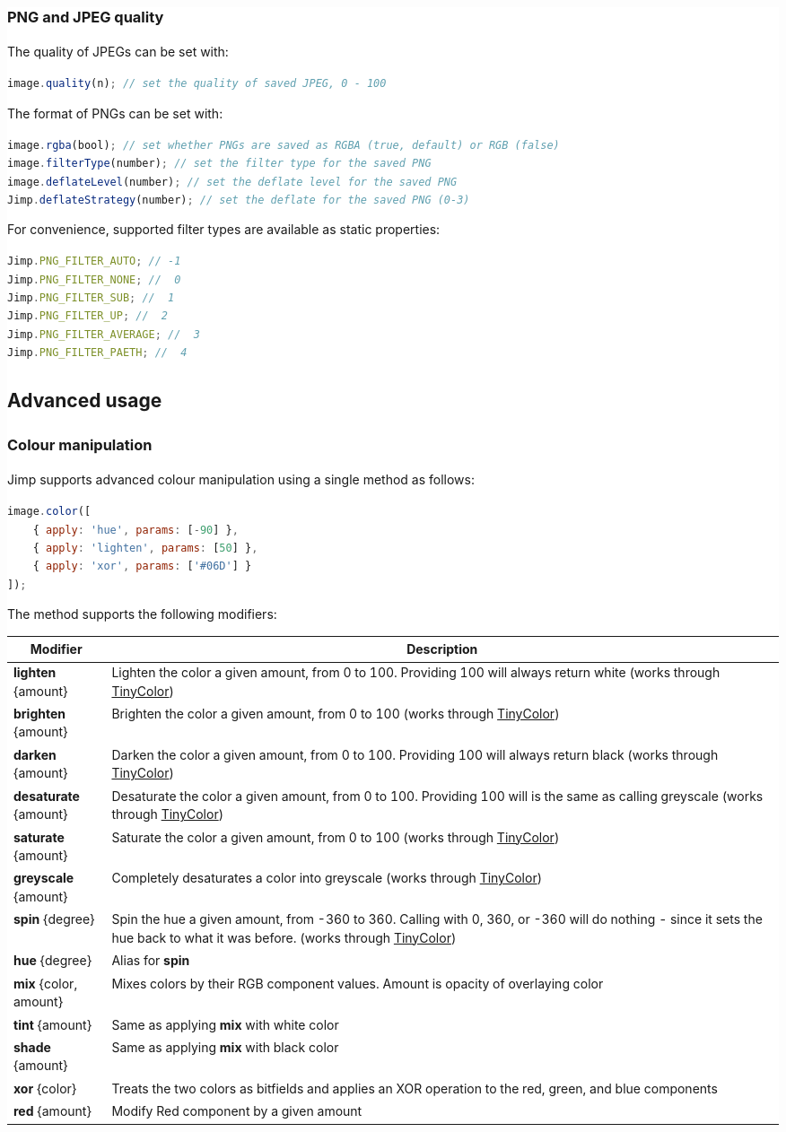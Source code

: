 ### PNG and JPEG quality

The quality of JPEGs can be set with:

```js
image.quality(n); // set the quality of saved JPEG, 0 - 100
```

The format of PNGs can be set with:

```js
image.rgba(bool); // set whether PNGs are saved as RGBA (true, default) or RGB (false)
image.filterType(number); // set the filter type for the saved PNG
image.deflateLevel(number); // set the deflate level for the saved PNG
Jimp.deflateStrategy(number); // set the deflate for the saved PNG (0-3)
```

For convenience, supported filter types are available as static properties:

```js
Jimp.PNG_FILTER_AUTO; // -1
Jimp.PNG_FILTER_NONE; //  0
Jimp.PNG_FILTER_SUB; //  1
Jimp.PNG_FILTER_UP; //  2
Jimp.PNG_FILTER_AVERAGE; //  3
Jimp.PNG_FILTER_PAETH; //  4
```

## Advanced usage

### Colour manipulation

Jimp supports advanced colour manipulation using a single method as follows:

```js
image.color([
    { apply: 'hue', params: [-90] },
    { apply: 'lighten', params: [50] },
    { apply: 'xor', params: ['#06D'] }
]);
```

The method supports the following modifiers:

| Modifier                | Description                                                                                                                                                                                                      |
| ----------------------- | ---------------------------------------------------------------------------------------------------------------------------------------------------------------------------------------------------------------- |
| **lighten** {amount}    | Lighten the color a given amount, from 0 to 100. Providing 100 will always return white (works through [TinyColor](https://github.com/bgrins/TinyColor))                                                         |
| **brighten** {amount}   | Brighten the color a given amount, from 0 to 100 (works through [TinyColor](https://github.com/bgrins/TinyColor))                                                                                                |
| **darken** {amount}     | Darken the color a given amount, from 0 to 100. Providing 100 will always return black (works through [TinyColor](https://github.com/bgrins/TinyColor))                                                          |
| **desaturate** {amount} | Desaturate the color a given amount, from 0 to 100. Providing 100 will is the same as calling greyscale (works through [TinyColor](https://github.com/bgrins/TinyColor))                                         |
| **saturate** {amount}   | Saturate the color a given amount, from 0 to 100 (works through [TinyColor](https://github.com/bgrins/TinyColor))                                                                                                |
| **greyscale** {amount}  | Completely desaturates a color into greyscale (works through [TinyColor](https://github.com/bgrins/TinyColor))                                                                                                   |
| **spin** {degree}       | Spin the hue a given amount, from -360 to 360. Calling with 0, 360, or -360 will do nothing - since it sets the hue back to what it was before. (works through [TinyColor](https://github.com/bgrins/TinyColor)) |
| **hue** {degree}        | Alias for **spin**                                                                                                                                                                                               |
| **mix** {color, amount} | Mixes colors by their RGB component values. Amount is opacity of overlaying color                                                                                                                                |
| **tint** {amount}       | Same as applying **mix** with white color                                                                                                                                                                        |
| **shade** {amount}      | Same as applying **mix** with black color                                                                                                                                                                        |
| **xor** {color}         | Treats the two colors as bitfields and applies an XOR operation to the red, green, and blue components                                                                                                           |
| **red** {amount}        | Modify Red component by a given amount                                                                                                                                                                           |